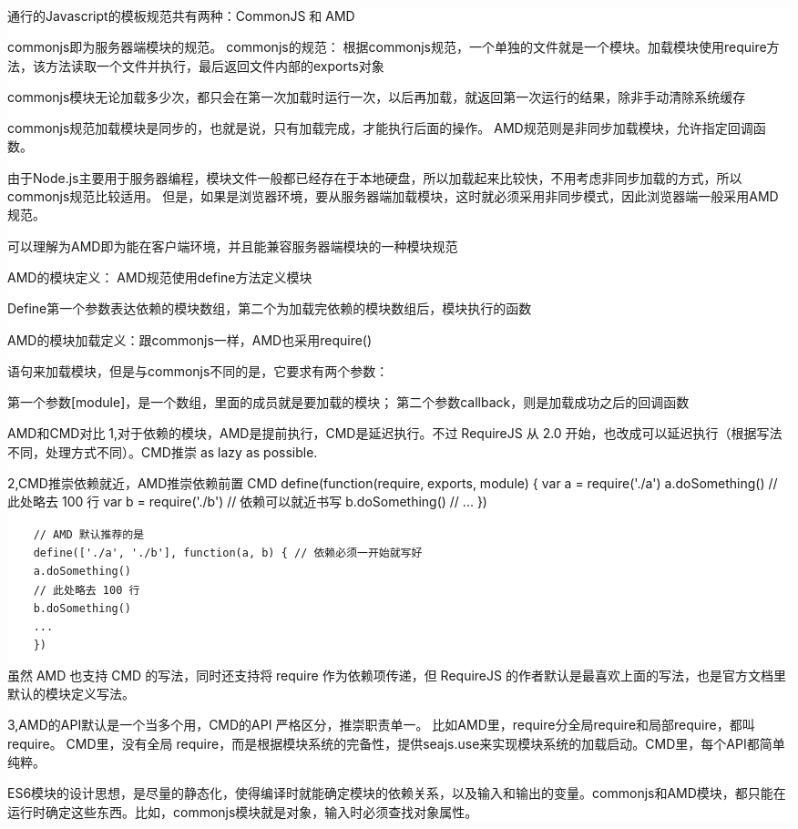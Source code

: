 通行的Javascript的模板规范共有两种：CommonJS 和 AMD

commonjs即为服务器端模块的规范。 commonjs的规范： 根据commonjs规范，一个单独的文件就是一个模块。加载模块使用require方法，该方法读取一个文件并执行，最后返回文件内部的exports对象

commonjs模块无论加载多少次，都只会在第一次加载时运行一次，以后再加载，就返回第一次运行的结果，除非手动清除系统缓存

commonjs规范加载模块是同步的，也就是说，只有加载完成，才能执行后面的操作。
AMD规范则是非同步加载模块，允许指定回调函数。

由于Node.js主要用于服务器编程，模块文件一般都已经存在于本地硬盘，所以加载起来比较快，不用考虑非同步加载的方式，所以commonjs规范比较适用。
但是，如果是浏览器环境，要从服务器端加载模块，这时就必须采用非同步模式，因此浏览器端一般采用AMD规范。

可以理解为AMD即为能在客户端环境，并且能兼容服务器端模块的一种模块规范

AMD的模块定义：
AMD规范使用define方法定义模块

Define第一个参数表达依赖的模块数组，第二个为加载完依赖的模块数组后，模块执行的函数

AMD的模块加载定义：跟commonjs一样，AMD也采用require()

语句来加载模块，但是与commonjs不同的是，它要求有两个参数：

第一个参数[module]，是一个数组，里面的成员就是要加载的模块；
第二个参数callback，则是加载成功之后的回调函数

AMD和CMD对比
1,对于依赖的模块，AMD是提前执行，CMD是延迟执行。不过 RequireJS 从 2.0 开始，也改成可以延迟执行（根据写法不同，处理方式不同）。CMD推崇 as lazy as possible.

2,CMD推崇依赖就近，AMD推崇依赖前置
        CMD
        define(function(require, exports, module) {
        var a = require('./a')
        a.doSomething()
        // 此处略去 100 行
        var b = require('./b') // 依赖可以就近书写
        b.doSomething()
        // ... 
        })

        // AMD 默认推荐的是
        define(['./a', './b'], function(a, b) { // 依赖必须一开始就写好
        a.doSomething()
        // 此处略去 100 行
        b.doSomething()
        ...
        }) 
虽然 AMD 也支持 CMD 的写法，同时还支持将 require 作为依赖项传递，但 RequireJS 的作者默认是最喜欢上面的写法，也是官方文档里默认的模块定义写法。

3,AMD的API默认是一个当多个用，CMD的API 严格区分，推崇职责单一。
比如AMD里，require分全局require和局部require，都叫require。
CMD里，没有全局 require，而是根据模块系统的完备性，提供seajs.use来实现模块系统的加载启动。CMD里，每个API都简单纯粹。

ES6模块的设计思想，是尽量的静态化，使得编译时就能确定模块的依赖关系，以及输入和输出的变量。commonjs和AMD模块，都只能在运行时确定这些东西。比如，commonjs模块就是对象，输入时必须查找对象属性。
